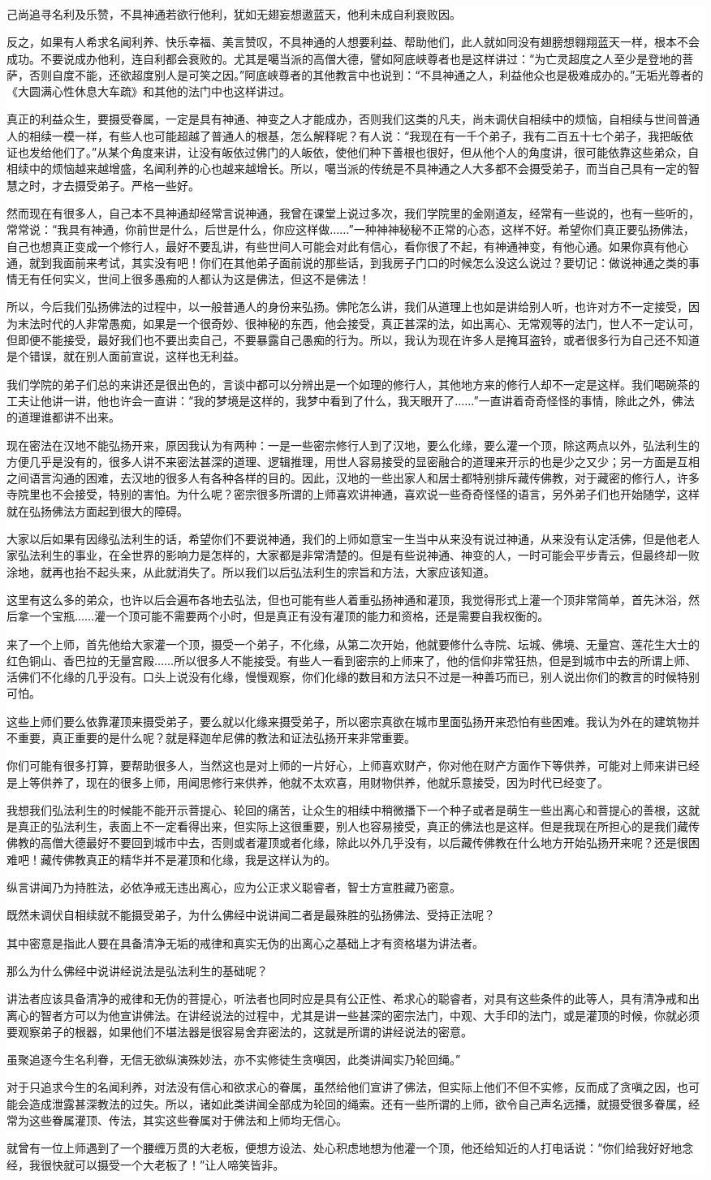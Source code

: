 己尚追寻名利及乐赞，不具神通若欲行他利，犹如无翅妄想遨蓝天，他利未成自利衰败因。

反之，如果有人希求名闻利养、快乐幸福、美言赞叹，不具神通的人想要利益、帮助他们，此人就如同没有翅膀想翱翔蓝天一样，根本不会成功。不要说成办他利，连自利都会衰败的。尤其是噶当派的高僧大德，譬如阿底峡尊者也是这样讲过：“为亡灵超度之人至少是登地的菩萨，否则自度不能，还欲超度别人是可笑之因。”阿底峡尊者的其他教言中也说到：“不具神通之人，利益他众也是极难成办的。”无垢光尊者的《大圆满心性休息大车疏》和其他的法门中也这样讲过。

真正的利益众生，要摄受眷属，一定是具有神通、神变之人才能成办，否则我们这类的凡夫，尚未调伏自相续中的烦恼，自相续与世间普通人的相续一模一样，有些人也可能超越了普通人的根基，怎么解释呢？有人说：“我现在有一千个弟子，我有二百五十七个弟子，我把皈依证也发给他们了。”从某个角度来讲，让没有皈依过佛门的人皈依，使他们种下善根也很好，但从他个人的角度讲，很可能依靠这些弟众，自相续中的烦恼越来越增盛，名闻利养的心也越来越增长。所以，噶当派的传统是不具神通之人大多都不会摄受弟子，而当自己具有一定的智慧之时，才去摄受弟子。严格一些好。

然而现在有很多人，自己本不具神通却经常言说神通，我曾在课堂上说过多次，我们学院里的金刚道友，经常有一些说的，也有一些听的，常常说：“我具有神通，你前世是什么，后世是什么，你应这样做……”一种神神秘秘不正常的心态，这样不好。希望你们真正要弘扬佛法，自己也想真正变成一个修行人，最好不要乱讲，有些世间人可能会对此有信心，看你很了不起，有神通神变，有他心通。如果你真有他心通，就到我面前来考试，其实没有吧！你们在其他弟子面前说的那些话，到我房子门口的时候怎么没这么说过？要切记：做说神通之类的事情无有任何实义，世间上很多愚痴的人都认为这是佛法，但这不是佛法！

所以，今后我们弘扬佛法的过程中，以一般普通人的身份来弘扬。佛陀怎么讲，我们从道理上也如是讲给别人听，也许对方不一定接受，因为末法时代的人非常愚痴，如果是一个很奇妙、很神秘的东西，他会接受，真正甚深的法，如出离心、无常观等的法门，世人不一定认可，但即便不能接受，最好我们也不要出卖自己，不要暴露自己愚痴的行为。所以，我认为现在许多人是掩耳盗铃，或者很多行为自己还不知道是个错误，就在别人面前宣说，这样也无利益。

我们学院的弟子们总的来讲还是很出色的，言谈中都可以分辨出是一个如理的修行人，其他地方来的修行人却不一定是这样。我们喝碗茶的工夫让他讲一讲，他也许会一直讲：“我的梦境是这样的，我梦中看到了什么，我天眼开了……”一直讲着奇奇怪怪的事情，除此之外，佛法的道理谁都讲不出来。

现在密法在汉地不能弘扬开来，原因我认为有两种：一是一些密宗修行人到了汉地，要么化缘，要么灌一个顶，除这两点以外，弘法利生的方便几乎是没有的，很多人讲不来密法甚深的道理、逻辑推理，用世人容易接受的显密融合的道理来开示的也是少之又少；另一方面是互相之间语言沟通的困难，去汉地的很多人有各种各样的目的。因此，汉地的一些出家人和居士都特别排斥藏传佛教，对于藏密的修行人，许多寺院里也不会接受，特别的害怕。为什么呢？密宗很多所谓的上师喜欢讲神通，喜欢说一些奇奇怪怪的语言，另外弟子们也开始随学，这样就在弘扬佛法方面起到很大的障碍。

大家以后如果有因缘弘法利生的话，希望你们不要说神通，我们的上师如意宝一生当中从来没有说过神通，从来没有认定活佛，但是他老人家弘法利生的事业，在全世界的影响力是怎样的，大家都是非常清楚的。但是有些说神通、神变的人，一时可能会平步青云，但最终却一败涂地，就再也抬不起头来，从此就消失了。所以我们以后弘法利生的宗旨和方法，大家应该知道。

这里有这么多的弟众，也许以后会遍布各地去弘法，但也可能有些人着重弘扬神通和灌顶，我觉得形式上灌一个顶非常简单，首先沐浴，然后拿一个宝瓶……灌一个顶可能不需要两个小时，但是真正有没有灌顶的能力和资格，还是需要自我权衡的。

来了一个上师，首先他给大家灌一个顶，摄受一个弟子，不化缘，从第二次开始，他就要修什么寺院、坛城、佛境、无量宫、莲花生大士的红色铜山、香巴拉的无量宫殿……所以很多人不能接受。有些人一看到密宗的上师来了，他的信仰非常狂热，但是到城市中去的所谓上师、活佛们不化缘的几乎没有。口头上说没有化缘，慢慢观察，你们化缘的数目和方法只不过是一种善巧而已，别人说出你们的教言的时候特别可怕。

这些上师们要么依靠灌顶来摄受弟子，要么就以化缘来摄受弟子，所以密宗真欲在城市里面弘扬开来恐怕有些困难。我认为外在的建筑物并不重要，真正重要的是什么呢？就是释迦牟尼佛的教法和证法弘扬开来非常重要。

你们可能有很多打算，要帮助很多人，当然这也是对上师的一片好心，上师喜欢财产，你对他在财产方面作下等供养，可能对上师来讲已经是上等供养了，现在的很多上师，用闻思修行来供养，他就不太欢喜，用财物供养，他就乐意接受，因为时代已经变了。

我想我们弘法利生的时候能不能开示菩提心、轮回的痛苦，让众生的相续中稍微播下一个种子或者是萌生一些出离心和菩提心的善根，这就是真正的弘法利生，表面上不一定看得出来，但实际上这很重要，别人也容易接受，真正的佛法也是这样。但是我现在所担心的是我们藏传佛教的高僧大德最好不要回到城市中去，否则或者灌顶或者化缘，除此以外几乎没有，以后藏传佛教在什么地方开始弘扬开来呢？还是很困难吧！藏传佛教真正的精华并不是灌顶和化缘，我是这样认为的。

纵言讲闻乃为持胜法，必依净戒无违出离心，应为公正求义聪睿者，智士方宣胜藏乃密意。

既然未调伏自相续就不能摄受弟子，为什么佛经中说讲闻二者是最殊胜的弘扬佛法、受持正法呢？

其中密意是指此人要在具备清净无垢的戒律和真实无伪的出离心之基础上才有资格堪为讲法者。

那么为什么佛经中说讲经说法是弘法利生的基础呢？

讲法者应该具备清净的戒律和无伪的菩提心，听法者也同时应是具有公正性、希求心的聪睿者，对具有这些条件的此等人，具有清净戒和出离心的智者方可以为他宣讲佛法。在讲经说法的过程中，尤其是讲一些甚深的密宗法门，中观、大手印的法门，或是灌顶的时候，你就必须要观察弟子的根器，如果他们不堪法器是很容易舍弃密法的，这就是所谓的讲经说法的密意。

虽聚追逐今生名利眷，无信无欲纵演殊妙法，亦不实修徒生贪嗔因，此类讲闻实乃轮回绳。”

对于只追求今生的名闻利养，对法没有信心和欲求心的眷属，虽然给他们宣讲了佛法，但实际上他们不但不实修，反而成了贪嗔之因，也可能会造成泄露甚深教法的过失。所以，诸如此类讲闻全部成为轮回的绳索。还有一些所谓的上师，欲令自己声名远播，就摄受很多眷属，经常为这些眷属灌顶、传法，其实这些眷属对于佛法和上师均无信心。

就曾有一位上师遇到了一个腰缠万贯的大老板，便想方设法、处心积虑地想为他灌一个顶，他还给知近的人打电话说：“你们给我好好地念经，我很快就可以摄受一个大老板了！”让人啼笑皆非。

